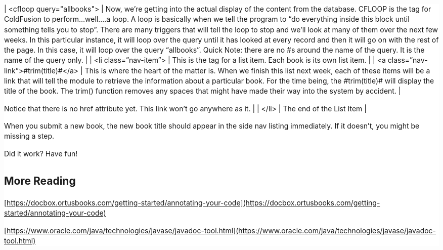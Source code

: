 | \<cfloop query="allbooks">              | Now, we’re getting into the actual display of the content from the database. CFLOOP is the tag for ColdFusion to perform…well….a loop. A loop is basically when we tell the program to “do everything inside this block until something tells you to stop”. There are many triggers that will tell the loop to stop and we’ll look at many of them over the next few weeks. In this particular instance, it will loop over the query until it has looked at every record and then it will go on with the rest of the page. In this case, it will loop over the query “allbooks”. Quick Note: there are no #s around the name of the query. It is the name of the query only. |
| \<li class=”nav-item”>                  | This is the tag for a list item. Each book is its own list item.                                                                                                                                                                                                                                                                                                                                                                                                                                                                                                                                                                                                             |
| \<a class=”nav-link”>#trim(title)#\</a> | This is where the heart of the matter is. When we finish this list next week, each of these items will be a link that will tell the module to retrieve the information about a particular book. For the time being, the #trim(title)# will display the title of the book. The trim() function removes any spaces that might have made their way into the system by accident.                                                                                                                                                                                                                                                                                                 |

Notice that there is no href attribute yet. This link won’t go anywhere as it. | | \</li> | The end of the List Item |

When you submit a new book, the new book title should appear in the side nav listing immediately. If it doesn’t, you might be missing a step.

Did it work? Have fun!

## More Reading

[https://docbox.ortusbooks.com/getting-started/annotating-your-code](https://docbox.ortusbooks.com/getting-started/annotating-your-code)

[https://www.oracle.com/java/technologies/javase/javadoc-tool.html](https://www.oracle.com/java/technologies/javase/javadoc-tool.html)
